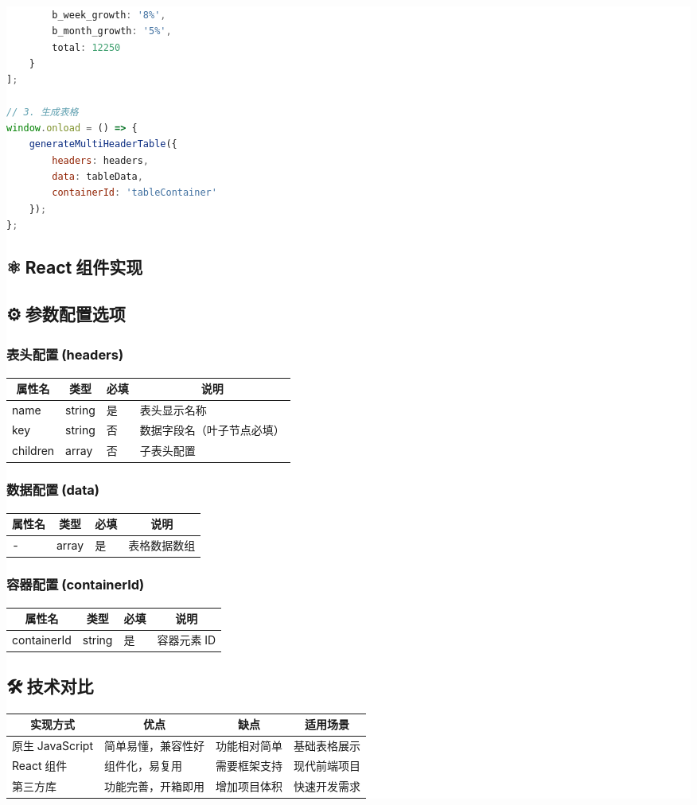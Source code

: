 ```javascript
		b_week_growth: '8%',
		b_month_growth: '5%',
		total: 12250
	}
];

// 3. 生成表格
window.onload = () => {
	generateMultiHeaderTable({
		headers: headers,
		data: tableData,
		containerId: 'tableContainer'
	});
};
```

## ⚛️ React 组件实现

<demo react="react/MultiHeaderTable/example.tsx" 
:reactFiles="['react/MultiHeaderTable/index.tsx','react/MultiHeaderTable/example.tsx']" 
/>

## ⚙️ 参数配置选项

### 表头配置 (headers)

| 属性名   | 类型   | 必填 | 说明                       |
| -------- | ------ | ---- | -------------------------- |
| name     | string | 是   | 表头显示名称               |
| key      | string | 否   | 数据字段名（叶子节点必填） |
| children | array  | 否   | 子表头配置                 |

### 数据配置 (data)

| 属性名 | 类型  | 必填 | 说明         |
| ------ | ----- | ---- | ------------ |
| -      | array | 是   | 表格数据数组 |

### 容器配置 (containerId)

| 属性名      | 类型   | 必填 | 说明        |
| ----------- | ------ | ---- | ----------- |
| containerId | string | 是   | 容器元素 ID |

## 🛠️ 技术对比

| 实现方式        | 优点               | 缺点         | 适用场景     |
| --------------- | ------------------ | ------------ | ------------ |
| 原生 JavaScript | 简单易懂，兼容性好 | 功能相对简单 | 基础表格展示 |
| React 组件      | 组件化，易复用     | 需要框架支持 | 现代前端项目 |
| 第三方库        | 功能完善，开箱即用 | 增加项目体积 | 快速开发需求 |
